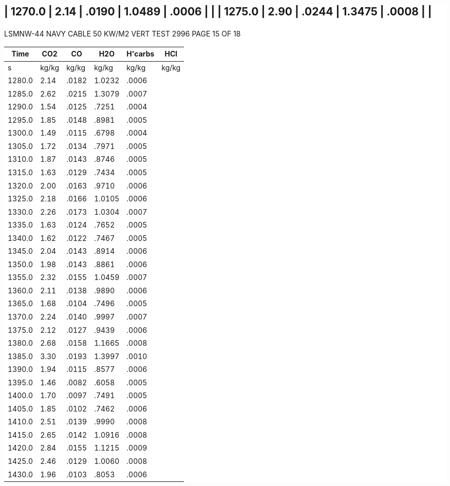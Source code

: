 | 1270.0 | 2.14 | .0190 | 1.0489 | .0006 | |
| 1275.0 | 2.90 | .0244 | 1.3475 | .0008 | |
---
LSMNW-44  NAVY CABLE  50 KW/M2  VERT  TEST 2996
PAGE 15 OF 18

| Time   | CO2    | CO     | H2O    | H'carbs | HCl    |
|--------|--------|--------|--------|---------|--------|
| s      | kg/kg  | kg/kg  | kg/kg  | kg/kg   | kg/kg  |
| 1280.0 | 2.14   | .0182  | 1.0232 | .0006   |        |
| 1285.0 | 2.62   | .0215  | 1.3079 | .0007   |        |
| 1290.0 | 1.54   | .0125  | .7251  | .0004   |        |
| 1295.0 | 1.85   | .0148  | .8981  | .0005   |        |
| 1300.0 | 1.49   | .0115  | .6798  | .0004   |        |
| 1305.0 | 1.72   | .0134  | .7971  | .0005   |        |
| 1310.0 | 1.87   | .0143  | .8746  | .0005   |        |
| 1315.0 | 1.63   | .0129  | .7434  | .0005   |        |
| 1320.0 | 2.00   | .0163  | .9710  | .0006   |        |
| 1325.0 | 2.18   | .0166  | 1.0105 | .0006   |        |
| 1330.0 | 2.26   | .0173  | 1.0304 | .0007   |        |
| 1335.0 | 1.63   | .0124  | .7652  | .0005   |        |
| 1340.0 | 1.62   | .0122  | .7467  | .0005   |        |
| 1345.0 | 2.04   | .0143  | .8914  | .0006   |        |
| 1350.0 | 1.98   | .0143  | .8861  | .0006   |        |
| 1355.0 | 2.32   | .0155  | 1.0459 | .0007   |        |
| 1360.0 | 2.11   | .0138  | .9890  | .0006   |        |
| 1365.0 | 1.68   | .0104  | .7496  | .0005   |        |
| 1370.0 | 2.24   | .0140  | .9997  | .0007   |        |
| 1375.0 | 2.12   | .0127  | .9439  | .0006   |        |
| 1380.0 | 2.68   | .0158  | 1.1665 | .0008   |        |
| 1385.0 | 3.30   | .0193  | 1.3997 | .0010   |        |
| 1390.0 | 1.94   | .0115  | .8577  | .0006   |        |
| 1395.0 | 1.46   | .0082  | .6058  | .0005   |        |
| 1400.0 | 1.70   | .0097  | .7491  | .0005   |        |
| 1405.0 | 1.85   | .0102  | .7462  | .0006   |        |
| 1410.0 | 2.51   | .0139  | .9990  | .0008   |        |
| 1415.0 | 2.65   | .0142  | 1.0916 | .0008   |        |
| 1420.0 | 2.84   | .0155  | 1.1215 | .0009   |        |
| 1425.0 | 2.46   | .0129  | 1.0060 | .0008   |        |
| 1430.0 | 1.96   | .0103  | .8053  | .0006   |        |